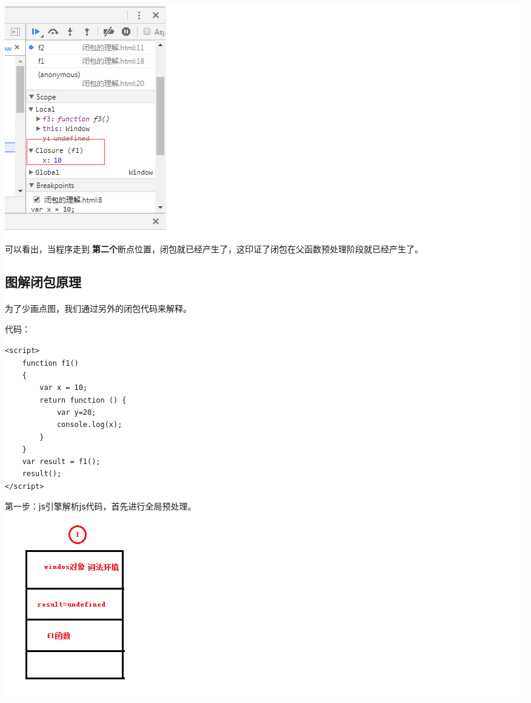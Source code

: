 ![](../assets/28.png)

可以看出，当程序走到 **第二个**断点位置，闭包就已经产生了，这印证了闭包在父函数预处理阶段就已经产生了。

## 图解闭包原理

为了少画点图，我们通过另外的闭包代码来解释。

代码：

    <script>
        function f1()
        {
            var x = 10;
            return function () {
				var y=20;
                console.log(x);
            }
        }
        var result = f1();
        result();
    </script>

第一步：js引擎解析js代码，首先进行全局预处理。

![](../assets/29.png)
